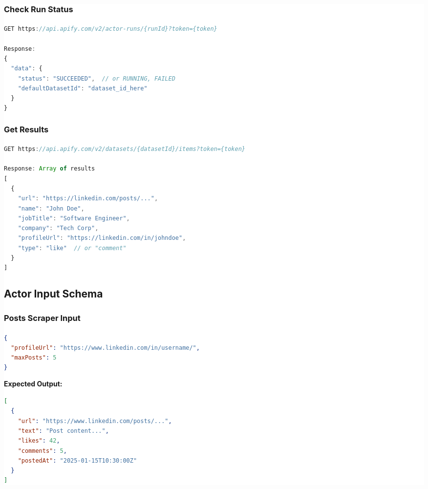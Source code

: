 ### Check Run Status
```javascript
GET https://api.apify.com/v2/actor-runs/{runId}?token={token}

Response:
{
  "data": {
    "status": "SUCCEEDED",  // or RUNNING, FAILED
    "defaultDatasetId": "dataset_id_here"
  }
}
```

### Get Results
```javascript
GET https://api.apify.com/v2/datasets/{datasetId}/items?token={token}

Response: Array of results
[
  {
    "url": "https://linkedin.com/posts/...",
    "name": "John Doe",
    "jobTitle": "Software Engineer",
    "company": "Tech Corp",
    "profileUrl": "https://linkedin.com/in/johndoe",
    "type": "like"  // or "comment"
  }
]
```

## Actor Input Schema

### Posts Scraper Input
```json
{
  "profileUrl": "https://www.linkedin.com/in/username/",
  "maxPosts": 5
}
```

**Expected Output:**
```json
[
  {
    "url": "https://www.linkedin.com/posts/...",
    "text": "Post content...",
    "likes": 42,
    "comments": 5,
    "postedAt": "2025-01-15T10:30:00Z"
  }
]
```
